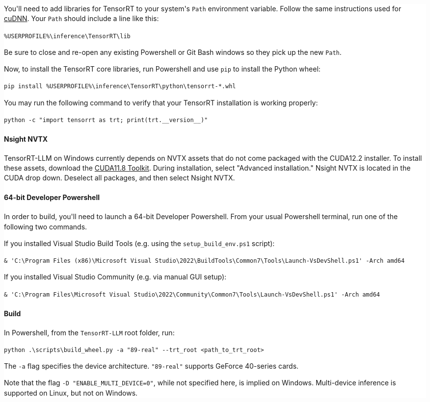 You'll need to add libraries for TensorRT  to your system's `Path` environment variable. Follow the same instructions used for [cuDNN](#cuDNN). Your `Path` should include a line like this:

```
%USERPROFILE%\inference\TensorRT\lib
```

Be sure to close and re-open any existing Powershell or Git Bash windows so they pick up the new `Path`.

Now, to install the TensorRT core libraries, run Powershell and use `pip` to install the Python wheel:
```
pip install %USERPROFILE%\inference\TensorRT\python\tensorrt-*.whl
```

You may run the following command to verify that your TensorRT installation is working properly:
```
python -c "import tensorrt as trt; print(trt.__version__)"
```

#### Nsight NVTX

TensorRT-LLM on Windows currently depends on NVTX assets that do not come packaged with the CUDA12.2 installer. To install these assets, download the [CUDA11.8 Toolkit](https://developer.nvidia.com/cuda-11-8-0-download-archive?target_os=Windows&target_arch=x86_64). During installation, select "Advanced installation." Nsight NVTX is located in the CUDA drop down. Deselect all packages, and then select Nsight NVTX.

#### 64-bit Developer Powershell

In order to build, you'll need to launch a 64-bit Developer Powershell. From your usual Powershell terminal, run one of the following two commands.

If you installed Visual Studio Build Tools (e.g. using the `setup_build_env.ps1` script):

```
& 'C:\Program Files (x86)\Microsoft Visual Studio\2022\BuildTools\Common7\Tools\Launch-VsDevShell.ps1' -Arch amd64
```

If you installed Visual Studio Community (e.g. via manual GUI setup):

```
& 'C:\Program Files\Microsoft Visual Studio\2022\Community\Common7\Tools\Launch-VsDevShell.ps1' -Arch amd64
```

#### Build

In Powershell, from the `TensorRT-LLM` root folder, run:
```
python .\scripts\build_wheel.py -a "89-real" --trt_root <path_to_trt_root>
```

The `-a` flag specifies the device architecture. `"89-real"` supports GeForce 40-series cards.

Note that the flag `-D "ENABLE_MULTI_DEVICE=0"`, while not specified here, is implied on Windows. Multi-device inference is supported on Linux, but not on Windows.
